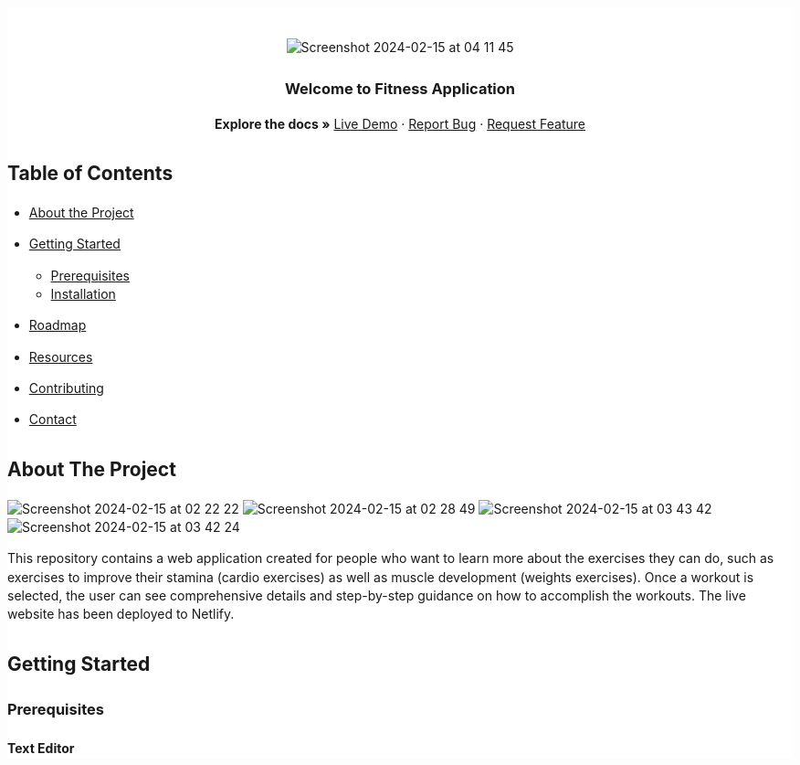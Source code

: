 <br />
<p align="center">
<img width="232" alt="Screenshot 2024-02-15 at 04 11 45" src="https://github.com/rshaarma/rsdev-portfolio/assets/64362564/2f057ac8-2741-44e4-89a9-1ac3ff02b08a">

  <h3 align="center">Welcome to Fitness Application</h3>

  <p align="center">
    <strong>Explore the docs »</strong>
    <a href="https://main--sweat-beasts.netlify.app" target="_blank">Live Demo</a>
    ·
    <a href="https://github.com/mattlusty/sweat-beasts/issues">Report Bug</a>
    ·
    <a href="https://github.com/mattlusty/sweat-beasts/issues">Request Feature</a>
  </p>
</p>



## Table of Contents

- [About the Project](#about-the-project)

- [Getting Started](#getting-started)

  - [Prerequisites](#prerequisites)
  - [Installation](#installation)

- [Roadmap](#roadmap)
- [Resources](#resources)
- [Contributing](#contributing)
- [Contact](#contact)

## About The Project

<img width="1432" alt="Screenshot 2024-02-15 at 02 22 22" src="https://github.com/rshaarma/rsdev-portfolio/assets/64362564/46cc50f6-051a-441f-9169-48e5a6b8b86b">
<img width="1313" alt="Screenshot 2024-02-15 at 02 28 49" src="https://github.com/rshaarma/rsdev-portfolio/assets/64362564/b833f758-0504-48d9-a675-d0ce713f74e3">
<img width="1321" alt="Screenshot 2024-02-15 at 03 43 42" src="https://github.com/rshaarma/rsdev-portfolio/assets/64362564/de158193-05ae-4878-8728-7fd9d860ef87">
<img width="1316" alt="Screenshot 2024-02-15 at 03 42 24" src="https://github.com/rshaarma/rsdev-portfolio/assets/64362564/68c0aedd-7eb4-4dc6-a09d-3d814b86b00e">

This repository contains a web application created for people who want to learn more about the exercises they can do, such as exercises to improve their stamina (cardio exercises) as well as muscle development (weights exercises). Once a workout is selected, the user can see comprehensive details and step-by-step guidance on how to accomplish the workouts. The live website has been deployed to
Netlify.


## Getting Started

### Prerequisites

#### Text Editor
